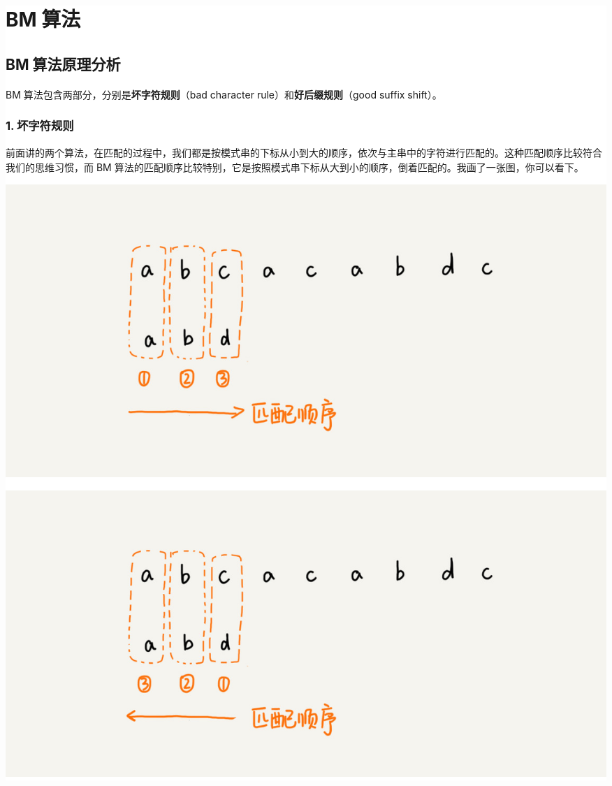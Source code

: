 
# BM 算法

## BM 算法原理分析

BM 算法包含两部分，分别是**坏字符规则**（bad character rule）和**好后缀规则**（good suffix shift）。

### 1. 坏字符规则

前面讲的两个算法，在匹配的过程中，我们都是按模式串的下标从小到大的顺序，依次与主串中的字符进行匹配的。这种匹配顺序比较符合我们的思维习惯，而 BM 算法的匹配顺序比较特别，它是按照模式串下标从大到小的顺序，倒着匹配的。我画了一张图，你可以看下。

![img](assets/29521f541dd45e13162013b3364fece1.jpg)

![img](assets/540809418354024206d9989cb6cdd89e.jpg)
